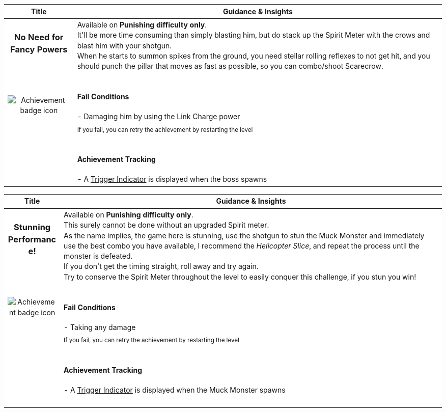 |                                                                                Title                                                                                 | Guidance & Insights                                                                                                                                                                                                                                                                                                                                                                                                                                                                                                                                                                                                                                                               |
| :------------------------------------------------------------------------------------------------------------------------------------------------------------------: | --------------------------------------------------------------------------------------------------------------------------------------------------------------------------------------------------------------------------------------------------------------------------------------------------------------------------------------------------------------------------------------------------------------------------------------------------------------------------------------------------------------------------------------------------------------------------------------------------------------------------------------------------------------------------------- |
| <h3 id=516893>**No Need for Fancy Powers**</h3><br><br><br> ![Achievement badge icon](https://media.retroachievements.org/Badge/584905.png "Achievement badge icon") | Available on **Punishing difficulty only**.<br>It'll be more time consuming than simply blasting him, but do stack up the Spirit Meter with the crows and blast him with your shotgun.<br>When he starts to summon spikes from the ground, you need stellar rolling reflexes to not get hit, and you should punch the pillar that moves as fast as possible, so you can combo/shoot Scarecrow.<br><br> <h4>Fail Conditions</h4> - Damaging him by using the Link Charge power<br> <sub>If you fail, you can retry the achievement by restarting the level</sub> <br><br> <h4>Achievement Tracking</h4> - A [Trigger Indicator](#RA_Trigger) is displayed when the boss spawns<br> |

|                                                                               Title                                                                               | Guidance & Insights                                                                                                                                                                                                                                                                                                                                                                                                                                                                                                                                                                                                                                                                                                                                                                                               |
| :---------------------------------------------------------------------------------------------------------------------------------------------------------------: | ----------------------------------------------------------------------------------------------------------------------------------------------------------------------------------------------------------------------------------------------------------------------------------------------------------------------------------------------------------------------------------------------------------------------------------------------------------------------------------------------------------------------------------------------------------------------------------------------------------------------------------------------------------------------------------------------------------------------------------------------------------------------------------------------------------------- |
| <h3 id=516978>**Stunning Performance!**</h3><br><br><br> ![Achievement badge icon](https://media.retroachievements.org/Badge/584904.png "Achievement badge icon") | Available on **Punishing difficulty only**.<br>This surely cannot be done without an upgraded Spirit meter.<br>As the name implies, the game here is stunning, use the shotgun to stun the Muck Monster and immediately use the best combo you have available, I recommend the *Helicopter Slice*, and repeat the process until the monster is defeated.<br>If you don't get the timing straight, roll away and try again.<br>Try to conserve the Spirit Meter throughout the level to easily conquer this challenge, if you stun you win!<br><br> <h4>Fail Conditions</h4> - Taking any damage <br> <sub>If you fail, you can retry the achievement by restarting the level</sub> <br><br> <h4>Achievement Tracking</h4> - A [Trigger Indicator](#RA_Trigger) is displayed when the Muck Monster spawns<br> <br> |
